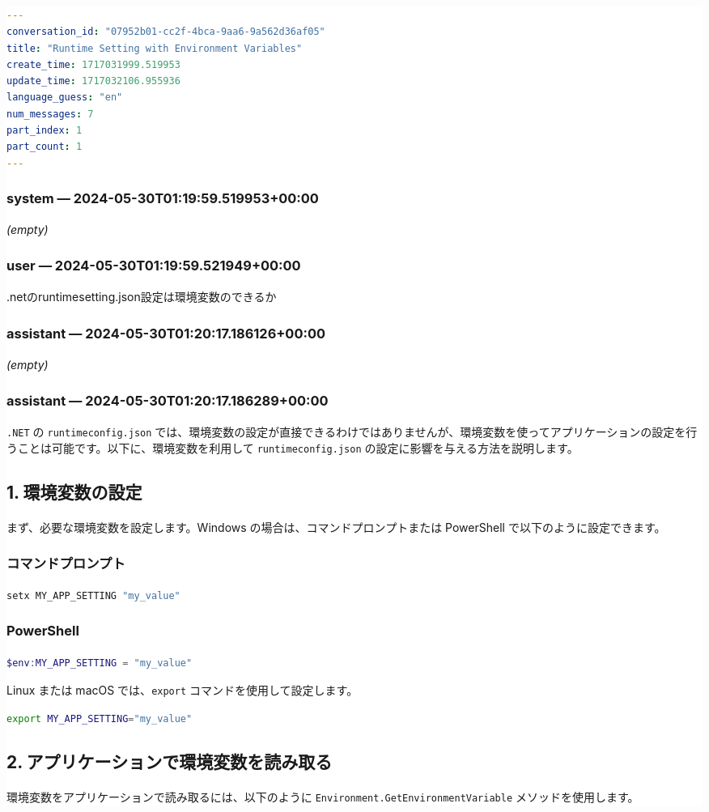 ```yaml
---
conversation_id: "07952b01-cc2f-4bca-9aa6-9a562d36af05"
title: "Runtime Setting with Environment Variables"
create_time: 1717031999.519953
update_time: 1717032106.955936
language_guess: "en"
num_messages: 7
part_index: 1
part_count: 1
---
```


### system — 2024-05-30T01:19:59.519953+00:00

_(empty)_

### user — 2024-05-30T01:19:59.521949+00:00

.netのruntimesetting.json設定は環境変数のできるか

### assistant — 2024-05-30T01:20:17.186126+00:00

_(empty)_

### assistant — 2024-05-30T01:20:17.186289+00:00

`.NET` の `runtimeconfig.json` では、環境変数の設定が直接できるわけではありませんが、環境変数を使ってアプリケーションの設定を行うことは可能です。以下に、環境変数を利用して `runtimeconfig.json` の設定に影響を与える方法を説明します。

## 1. 環境変数の設定
まず、必要な環境変数を設定します。Windows の場合は、コマンドプロンプトまたは PowerShell で以下のように設定できます。

### コマンドプロンプト
```cmd
setx MY_APP_SETTING "my_value"
```

### PowerShell
```powershell
$env:MY_APP_SETTING = "my_value"
```

Linux または macOS では、`export` コマンドを使用して設定します。

```bash
export MY_APP_SETTING="my_value"
```

## 2. アプリケーションで環境変数を読み取る
環境変数をアプリケーションで読み取るには、以下のように `Environment.GetEnvironmentVariable` メソッドを使用します。
